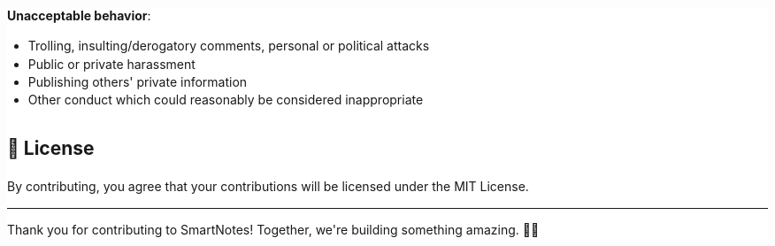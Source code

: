 **Unacceptable behavior**:
- Trolling, insulting/derogatory comments, personal or political attacks
- Public or private harassment
- Publishing others' private information
- Other conduct which could reasonably be considered inappropriate

## 📄 License

By contributing, you agree that your contributions will be licensed under the MIT License.

---

Thank you for contributing to SmartNotes! Together, we're building something amazing. 🚀✨
